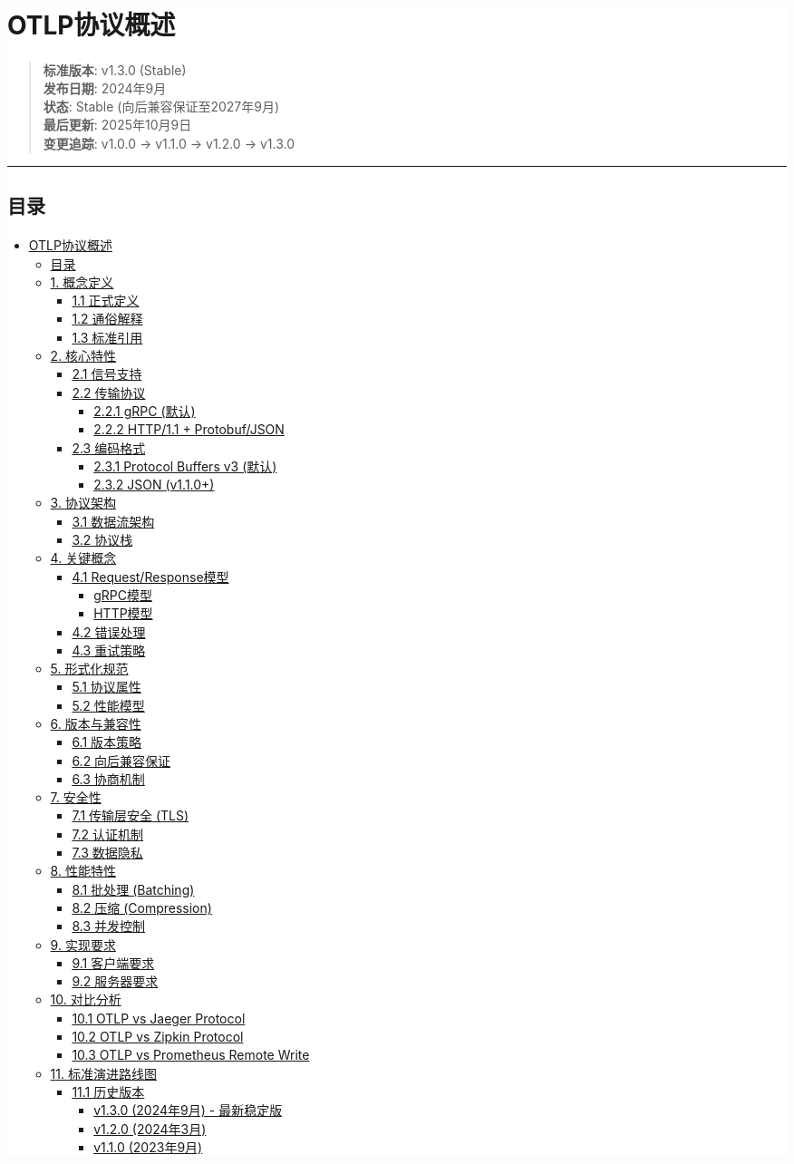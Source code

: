 # OTLP协议概述

> **标准版本**: v1.3.0 (Stable)  
> **发布日期**: 2024年9月  
> **状态**: Stable (向后兼容保证至2027年9月)  
> **最后更新**: 2025年10月9日  
> **变更追踪**: v1.0.0 → v1.1.0 → v1.2.0 → v1.3.0

---

## 目录

- [OTLP协议概述](#otlp协议概述)
  - [目录](#目录)
  - [1. 概念定义](#1-概念定义)
    - [1.1 正式定义](#11-正式定义)
    - [1.2 通俗解释](#12-通俗解释)
    - [1.3 标准引用](#13-标准引用)
  - [2. 核心特性](#2-核心特性)
    - [2.1 信号支持](#21-信号支持)
    - [2.2 传输协议](#22-传输协议)
      - [2.2.1 gRPC (默认)](#221-grpc-默认)
      - [2.2.2 HTTP/1.1 + Protobuf/JSON](#222-http11--protobufjson)
    - [2.3 编码格式](#23-编码格式)
      - [2.3.1 Protocol Buffers v3 (默认)](#231-protocol-buffers-v3-默认)
      - [2.3.2 JSON (v1.1.0+)](#232-json-v110)
  - [3. 协议架构](#3-协议架构)
    - [3.1 数据流架构](#31-数据流架构)
    - [3.2 协议栈](#32-协议栈)
  - [4. 关键概念](#4-关键概念)
    - [4.1 Request/Response模型](#41-requestresponse模型)
      - [gRPC模型](#grpc模型)
      - [HTTP模型](#http模型)
    - [4.2 错误处理](#42-错误处理)
    - [4.3 重试策略](#43-重试策略)
  - [5. 形式化规范](#5-形式化规范)
    - [5.1 协议属性](#51-协议属性)
    - [5.2 性能模型](#52-性能模型)
  - [6. 版本与兼容性](#6-版本与兼容性)
    - [6.1 版本策略](#61-版本策略)
    - [6.2 向后兼容保证](#62-向后兼容保证)
    - [6.3 协商机制](#63-协商机制)
  - [7. 安全性](#7-安全性)
    - [7.1 传输层安全 (TLS)](#71-传输层安全-tls)
    - [7.2 认证机制](#72-认证机制)
    - [7.3 数据隐私](#73-数据隐私)
  - [8. 性能特性](#8-性能特性)
    - [8.1 批处理 (Batching)](#81-批处理-batching)
    - [8.2 压缩 (Compression)](#82-压缩-compression)
    - [8.3 并发控制](#83-并发控制)
  - [9. 实现要求](#9-实现要求)
    - [9.1 客户端要求](#91-客户端要求)
    - [9.2 服务器要求](#92-服务器要求)
  - [10. 对比分析](#10-对比分析)
    - [10.1 OTLP vs Jaeger Protocol](#101-otlp-vs-jaeger-protocol)
    - [10.2 OTLP vs Zipkin Protocol](#102-otlp-vs-zipkin-protocol)
    - [10.3 OTLP vs Prometheus Remote Write](#103-otlp-vs-prometheus-remote-write)
  - [11. 标准演进路线图](#11-标准演进路线图)
    - [11.1 历史版本](#111-历史版本)
      - [v1.3.0 (2024年9月) - 最新稳定版](#v130-2024年9月---最新稳定版)
      - [v1.2.0 (2024年3月)](#v120-2024年3月)
      - [v1.1.0 (2023年9月)](#v110-2023年9月)